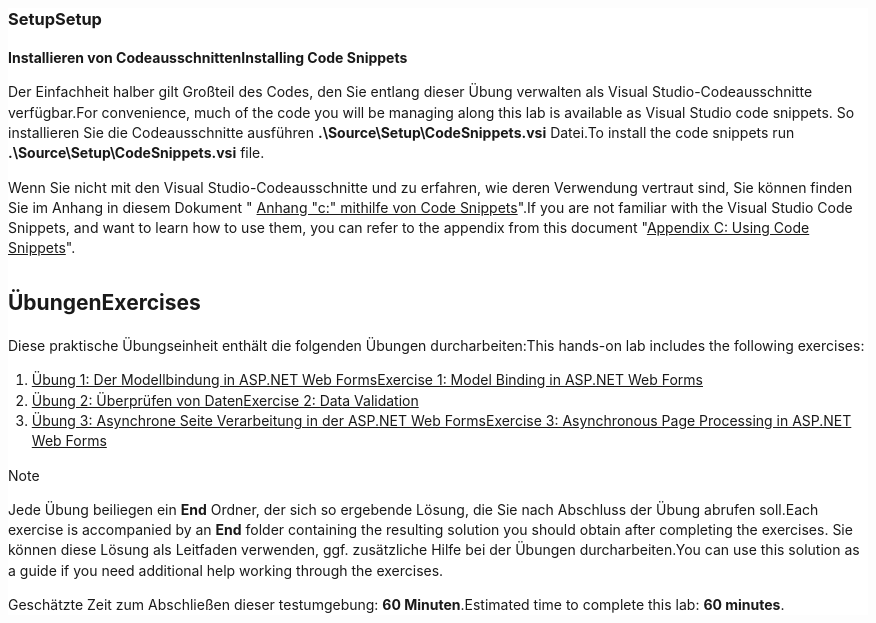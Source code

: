 <a id="Setup"></a>
### <a name="setup"></a><span data-ttu-id="4f3ed-137">Setup</span><span class="sxs-lookup"><span data-stu-id="4f3ed-137">Setup</span></span>

<span data-ttu-id="4f3ed-138">**Installieren von Codeausschnitten**</span><span class="sxs-lookup"><span data-stu-id="4f3ed-138">**Installing Code Snippets**</span></span>

<span data-ttu-id="4f3ed-139">Der Einfachheit halber gilt Großteil des Codes, den Sie entlang dieser Übung verwalten als Visual Studio-Codeausschnitte verfügbar.</span><span class="sxs-lookup"><span data-stu-id="4f3ed-139">For convenience, much of the code you will be managing along this lab is available as Visual Studio code snippets.</span></span> <span data-ttu-id="4f3ed-140">So installieren Sie die Codeausschnitte ausführen **.\Source\Setup\CodeSnippets.vsi** Datei.</span><span class="sxs-lookup"><span data-stu-id="4f3ed-140">To install the code snippets run **.\Source\Setup\CodeSnippets.vsi** file.</span></span>

<span data-ttu-id="4f3ed-141">Wenn Sie nicht mit den Visual Studio-Codeausschnitte und zu erfahren, wie deren Verwendung vertraut sind, Sie können finden Sie im Anhang in diesem Dokument &quot; [Anhang "c:" mithilfe von Code Snippets](#AppendixC)&quot;.</span><span class="sxs-lookup"><span data-stu-id="4f3ed-141">If you are not familiar with the Visual Studio Code Snippets, and want to learn how to use them, you can refer to the appendix from this document &quot;[Appendix C: Using Code Snippets](#AppendixC)&quot;.</span></span>

<a id="Exercises"></a>
## <a name="exercises"></a><span data-ttu-id="4f3ed-142">Übungen</span><span class="sxs-lookup"><span data-stu-id="4f3ed-142">Exercises</span></span>

<span data-ttu-id="4f3ed-143">Diese praktische Übungseinheit enthält die folgenden Übungen durcharbeiten:</span><span class="sxs-lookup"><span data-stu-id="4f3ed-143">This hands-on lab includes the following exercises:</span></span>

1. [<span data-ttu-id="4f3ed-144">Übung 1: Der Modellbindung in ASP.NET Web Forms</span><span class="sxs-lookup"><span data-stu-id="4f3ed-144">Exercise 1: Model Binding in ASP.NET Web Forms</span></span>](#Exercise1)
2. [<span data-ttu-id="4f3ed-145">Übung 2: Überprüfen von Daten</span><span class="sxs-lookup"><span data-stu-id="4f3ed-145">Exercise 2: Data Validation</span></span>](#Exercise2)
3. [<span data-ttu-id="4f3ed-146">Übung 3: Asynchrone Seite Verarbeitung in der ASP.NET Web Forms</span><span class="sxs-lookup"><span data-stu-id="4f3ed-146">Exercise 3: Asynchronous Page Processing in ASP.NET Web Forms</span></span>](#Exercise3)

> [!NOTE]
> <span data-ttu-id="4f3ed-147">Jede Übung beiliegen ein **End** Ordner, der sich so ergebende Lösung, die Sie nach Abschluss der Übung abrufen soll.</span><span class="sxs-lookup"><span data-stu-id="4f3ed-147">Each exercise is accompanied by an **End** folder containing the resulting solution you should obtain after completing the exercises.</span></span> <span data-ttu-id="4f3ed-148">Sie können diese Lösung als Leitfaden verwenden, ggf. zusätzliche Hilfe bei der Übungen durcharbeiten.</span><span class="sxs-lookup"><span data-stu-id="4f3ed-148">You can use this solution as a guide if you need additional help working through the exercises.</span></span>


<span data-ttu-id="4f3ed-149">Geschätzte Zeit zum Abschließen dieser testumgebung: **60 Minuten**.</span><span class="sxs-lookup"><span data-stu-id="4f3ed-149">Estimated time to complete this lab: **60 minutes**.</span></span>
